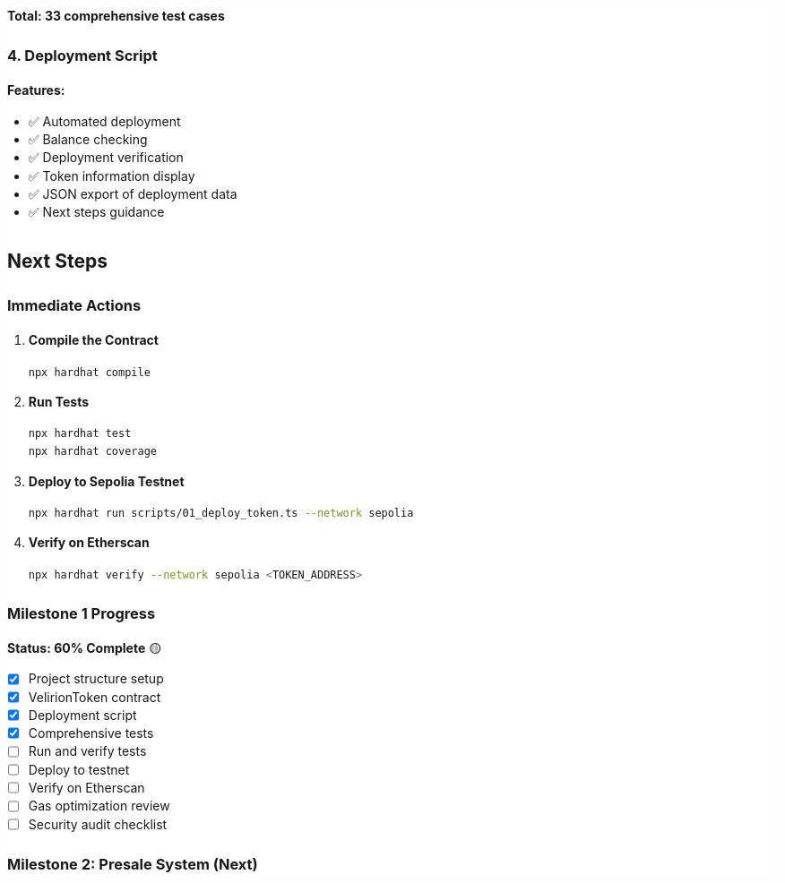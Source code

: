 **Total: 33 comprehensive test cases**

### 4. Deployment Script

**Features:**

- ✅ Automated deployment
- ✅ Balance checking
- ✅ Deployment verification
- ✅ Token information display
- ✅ JSON export of deployment data
- ✅ Next steps guidance

## Next Steps

### Immediate Actions

1. **Compile the Contract**

   ```bash
   npx hardhat compile
   ```

2. **Run Tests**

   ```bash
   npx hardhat test
   npx hardhat coverage
   ```

3. **Deploy to Sepolia Testnet**

   ```bash
   npx hardhat run scripts/01_deploy_token.ts --network sepolia
   ```

4. **Verify on Etherscan**
   ```bash
   npx hardhat verify --network sepolia <TOKEN_ADDRESS>
   ```

### Milestone 1 Progress

**Status: 60% Complete** 🟡

- [x] Project structure setup
- [x] VelirionToken contract
- [x] Deployment script
- [x] Comprehensive tests
- [ ] Run and verify tests
- [ ] Deploy to testnet
- [ ] Verify on Etherscan
- [ ] Gas optimization review
- [ ] Security audit checklist

### Milestone 2: Presale System (Next)
